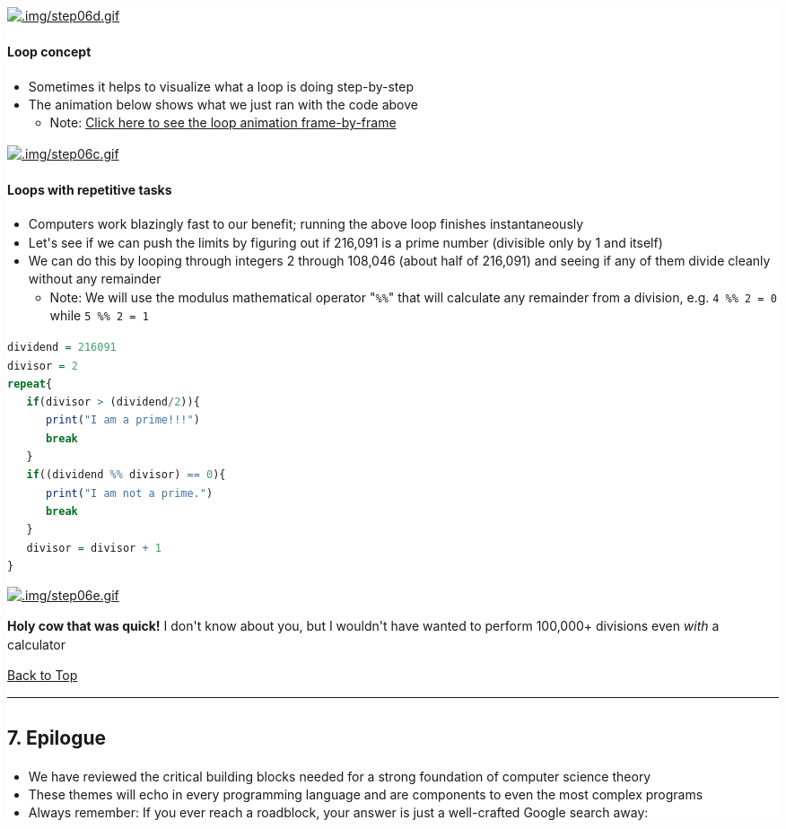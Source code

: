 [![.img/step06d.gif](.img/step06d.gif)](#nolink)

#### Loop concept

* Sometimes it helps to visualize what a loop is doing step-by-step
* The animation below shows what we just ran with the code above
   * Note: [Click here to see the loop animation frame-by-frame](https://github.com/atet/learn/blob/master/programming/.img/step06c/README.md#atet--learn--programming)

[![.img/step06c.gif](.img/step06c.gif)](#nolink)

#### Loops with repetitive tasks

* Computers work blazingly fast to our benefit; running the above loop finishes instantaneously
* Let's see if we can push the limits by figuring out if 216,091 is a prime number (divisible only by 1 and itself)
* We can do this by looping through integers 2 through 108,046 (about half of 216,091) and seeing if any of them divide cleanly without any remainder
   * Note: We will use the modulus mathematical operator "`%%`" that will calculate any remainder from a division, e.g. `4 %% 2 = 0` while `5 %% 2 = 1`

```r
dividend = 216091
divisor = 2
repeat{
   if(divisor > (dividend/2)){
      print("I am a prime!!!")
      break
   }
   if((dividend %% divisor) == 0){
      print("I am not a prime.")
      break
   }
   divisor = divisor + 1
}
```

[![.img/step06e.gif](.img/step06e.gif)](#nolink)

**Holy cow that was quick!** I don't know about you, but I wouldn't have wanted to perform 100,000+ divisions even _with_ a calculator

[Back to Top](#table-of-contents)

--------------------------------------------------------------------------------------------------

## 7. Epilogue

* We have reviewed the critical building blocks needed for a strong foundation of computer science theory
* These themes will echo in every programming language and are components to even the most complex programs
* Always remember: If you ever reach a roadblock, your answer is just a well-crafted Google search away:
